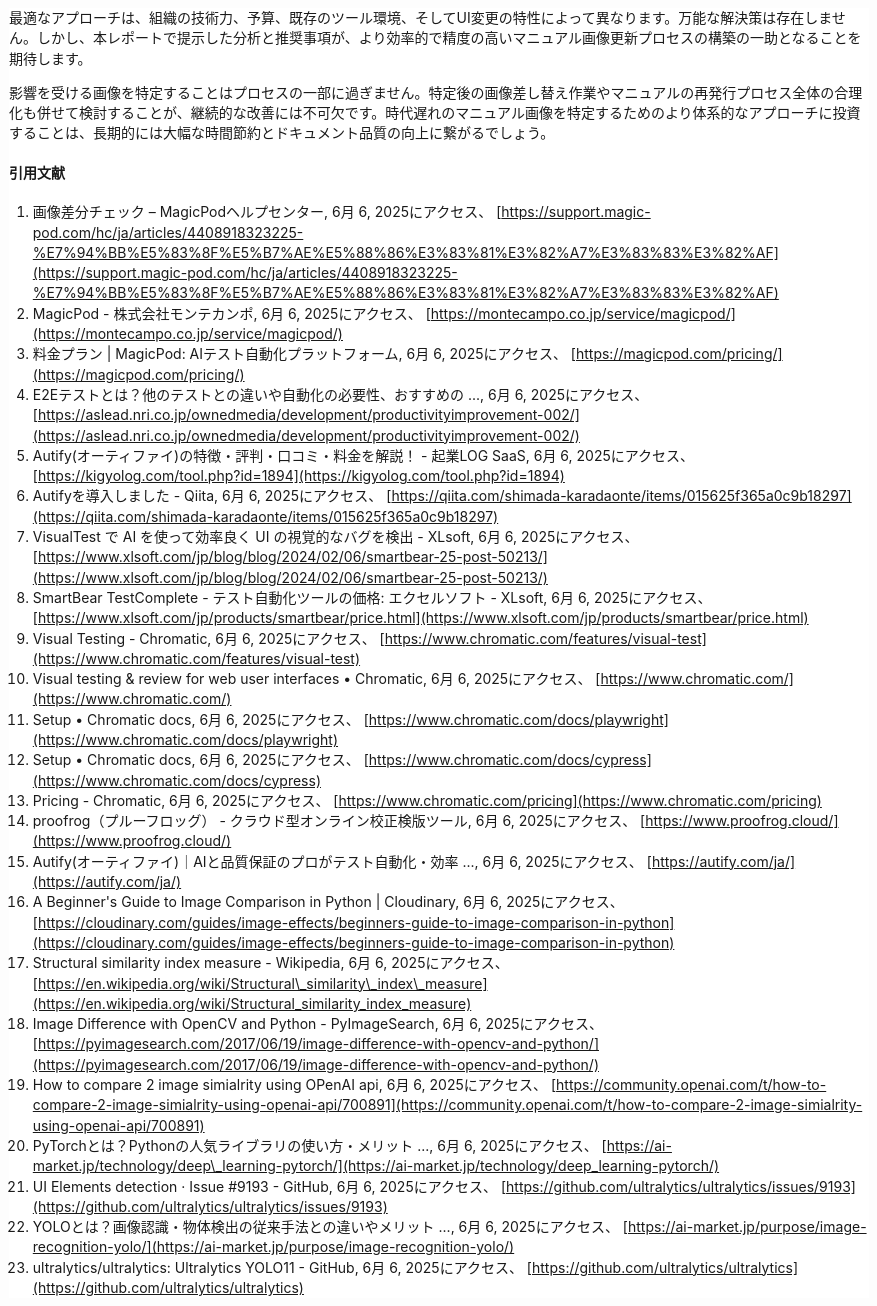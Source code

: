 最適なアプローチは、組織の技術力、予算、既存のツール環境、そしてUI変更の特性によって異なります。万能な解決策は存在しません。しかし、本レポートで提示した分析と推奨事項が、より効率的で精度の高いマニュアル画像更新プロセスの構築の一助となることを期待します。

影響を受ける画像を特定することはプロセスの一部に過ぎません。特定後の画像差し替え作業やマニュアルの再発行プロセス全体の合理化も併せて検討することが、継続的な改善には不可欠です。時代遅れのマニュアル画像を特定するためのより体系的なアプローチに投資することは、長期的には大幅な時間節約とドキュメント品質の向上に繋がるでしょう。

#### **引用文献**

1. 画像差分チェック – MagicPodヘルプセンター, 6月 6, 2025にアクセス、 [https://support.magic-pod.com/hc/ja/articles/4408918323225-%E7%94%BB%E5%83%8F%E5%B7%AE%E5%88%86%E3%83%81%E3%82%A7%E3%83%83%E3%82%AF](https://support.magic-pod.com/hc/ja/articles/4408918323225-%E7%94%BB%E5%83%8F%E5%B7%AE%E5%88%86%E3%83%81%E3%82%A7%E3%83%83%E3%82%AF)  
2. MagicPod \- 株式会社モンテカンポ, 6月 6, 2025にアクセス、 [https://montecampo.co.jp/service/magicpod/](https://montecampo.co.jp/service/magicpod/)  
3. 料金プラン | MagicPod: AIテスト自動化プラットフォーム, 6月 6, 2025にアクセス、 [https://magicpod.com/pricing/](https://magicpod.com/pricing/)  
4. E2Eテストとは？他のテストとの違いや自動化の必要性、おすすめの ..., 6月 6, 2025にアクセス、 [https://aslead.nri.co.jp/ownedmedia/development/productivityimprovement-002/](https://aslead.nri.co.jp/ownedmedia/development/productivityimprovement-002/)  
5. Autify(オーティファイ)の特徴・評判・口コミ・料金を解説！ \- 起業LOG SaaS, 6月 6, 2025にアクセス、 [https://kigyolog.com/tool.php?id=1894](https://kigyolog.com/tool.php?id=1894)  
6. Autifyを導入しました \- Qiita, 6月 6, 2025にアクセス、 [https://qiita.com/shimada-karadaonte/items/015625f365a0c9b18297](https://qiita.com/shimada-karadaonte/items/015625f365a0c9b18297)  
7. VisualTest で AI を使って効率良く UI の視覚的なバグを検出 \- XLsoft, 6月 6, 2025にアクセス、 [https://www.xlsoft.com/jp/blog/blog/2024/02/06/smartbear-25-post-50213/](https://www.xlsoft.com/jp/blog/blog/2024/02/06/smartbear-25-post-50213/)  
8. SmartBear TestComplete \- テスト自動化ツールの価格: エクセルソフト \- XLsoft, 6月 6, 2025にアクセス、 [https://www.xlsoft.com/jp/products/smartbear/price.html](https://www.xlsoft.com/jp/products/smartbear/price.html)  
9. Visual Testing \- Chromatic, 6月 6, 2025にアクセス、 [https://www.chromatic.com/features/visual-test](https://www.chromatic.com/features/visual-test)  
10. Visual testing & review for web user interfaces • Chromatic, 6月 6, 2025にアクセス、 [https://www.chromatic.com/](https://www.chromatic.com/)  
11. Setup • Chromatic docs, 6月 6, 2025にアクセス、 [https://www.chromatic.com/docs/playwright](https://www.chromatic.com/docs/playwright)  
12. Setup • Chromatic docs, 6月 6, 2025にアクセス、 [https://www.chromatic.com/docs/cypress](https://www.chromatic.com/docs/cypress)  
13. Pricing \- Chromatic, 6月 6, 2025にアクセス、 [https://www.chromatic.com/pricing](https://www.chromatic.com/pricing)  
14. proofrog（プルーフロッグ） \- クラウド型オンライン校正検版ツール, 6月 6, 2025にアクセス、 [https://www.proofrog.cloud/](https://www.proofrog.cloud/)  
15. Autify(オーティファイ)｜AIと品質保証のプロがテスト自動化・効率 ..., 6月 6, 2025にアクセス、 [https://autify.com/ja/](https://autify.com/ja/)  
16. A Beginner's Guide to Image Comparison in Python | Cloudinary, 6月 6, 2025にアクセス、 [https://cloudinary.com/guides/image-effects/beginners-guide-to-image-comparison-in-python](https://cloudinary.com/guides/image-effects/beginners-guide-to-image-comparison-in-python)  
17. Structural similarity index measure \- Wikipedia, 6月 6, 2025にアクセス、 [https://en.wikipedia.org/wiki/Structural\_similarity\_index\_measure](https://en.wikipedia.org/wiki/Structural_similarity_index_measure)  
18. Image Difference with OpenCV and Python \- PyImageSearch, 6月 6, 2025にアクセス、 [https://pyimagesearch.com/2017/06/19/image-difference-with-opencv-and-python/](https://pyimagesearch.com/2017/06/19/image-difference-with-opencv-and-python/)  
19. How to compare 2 image simialrity using OPenAI api, 6月 6, 2025にアクセス、 [https://community.openai.com/t/how-to-compare-2-image-simialrity-using-openai-api/700891](https://community.openai.com/t/how-to-compare-2-image-simialrity-using-openai-api/700891)  
20. PyTorchとは？Pythonの人気ライブラリの使い方・メリット ..., 6月 6, 2025にアクセス、 [https://ai-market.jp/technology/deep\_learning-pytorch/](https://ai-market.jp/technology/deep_learning-pytorch/)  
21. UI Elements detection · Issue \#9193 \- GitHub, 6月 6, 2025にアクセス、 [https://github.com/ultralytics/ultralytics/issues/9193](https://github.com/ultralytics/ultralytics/issues/9193)  
22. YOLOとは？画像認識・物体検出の従来手法との違いやメリット ..., 6月 6, 2025にアクセス、 [https://ai-market.jp/purpose/image-recognition-yolo/](https://ai-market.jp/purpose/image-recognition-yolo/)  
23. ultralytics/ultralytics: Ultralytics YOLO11 \- GitHub, 6月 6, 2025にアクセス、 [https://github.com/ultralytics/ultralytics](https://github.com/ultralytics/ultralytics)  